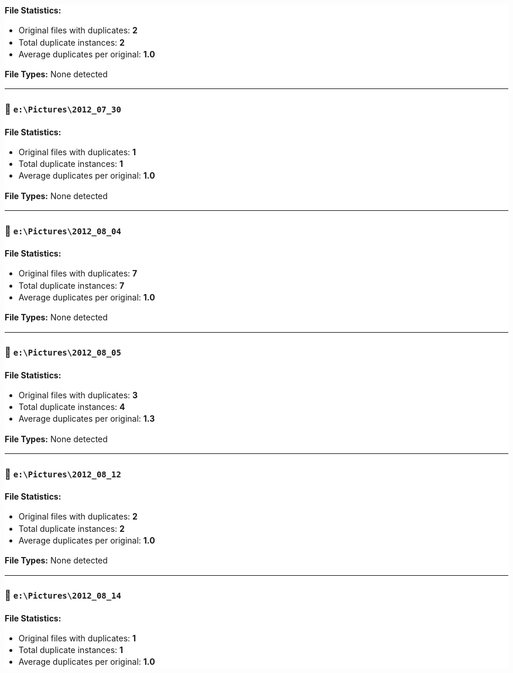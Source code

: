 **File Statistics:**
- Original files with duplicates: **2**
- Total duplicate instances: **2**
- Average duplicates per original: **1.0**

**File Types:** None detected

---

### 📁 `e:\Pictures\2012_07_30`

**File Statistics:**
- Original files with duplicates: **1**
- Total duplicate instances: **1**
- Average duplicates per original: **1.0**

**File Types:** None detected

---

### 📁 `e:\Pictures\2012_08_04`

**File Statistics:**
- Original files with duplicates: **7**
- Total duplicate instances: **7**
- Average duplicates per original: **1.0**

**File Types:** None detected

---

### 📁 `e:\Pictures\2012_08_05`

**File Statistics:**
- Original files with duplicates: **3**
- Total duplicate instances: **4**
- Average duplicates per original: **1.3**

**File Types:** None detected

---

### 📁 `e:\Pictures\2012_08_12`

**File Statistics:**
- Original files with duplicates: **2**
- Total duplicate instances: **2**
- Average duplicates per original: **1.0**

**File Types:** None detected

---

### 📁 `e:\Pictures\2012_08_14`

**File Statistics:**
- Original files with duplicates: **1**
- Total duplicate instances: **1**
- Average duplicates per original: **1.0**
